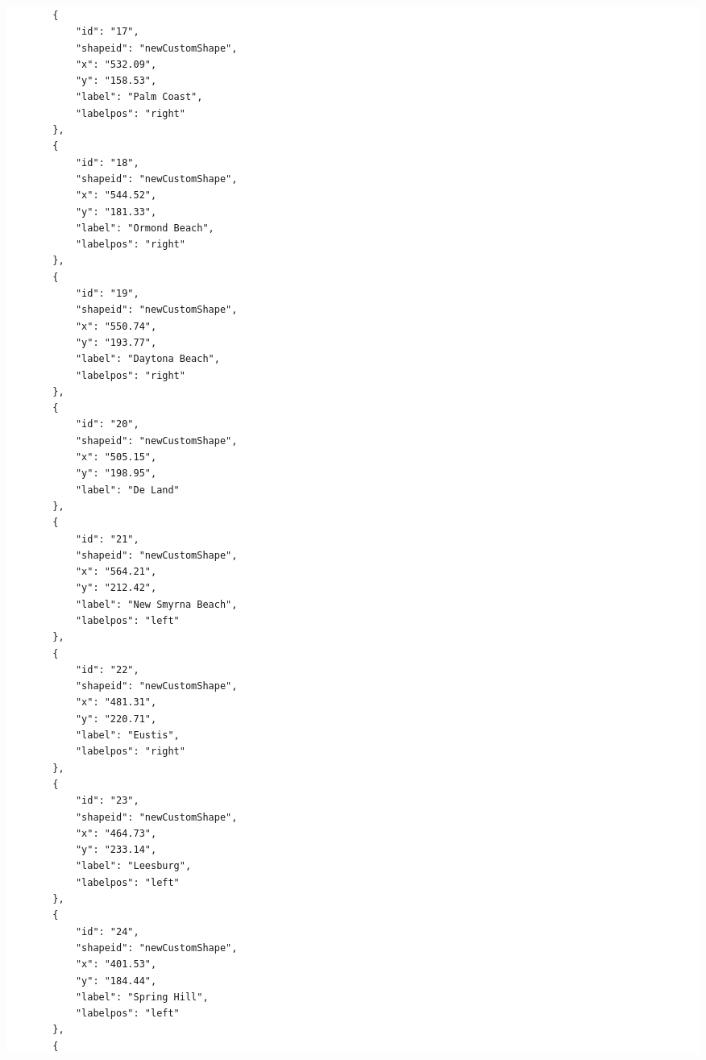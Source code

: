             {
                "id": "17",
                "shapeid": "newCustomShape",
                "x": "532.09",
                "y": "158.53",
                "label": "Palm Coast",
                "labelpos": "right"
            },
            {
                "id": "18",
                "shapeid": "newCustomShape",
                "x": "544.52",
                "y": "181.33",
                "label": "Ormond Beach",
                "labelpos": "right"
            },
            {
                "id": "19",
                "shapeid": "newCustomShape",
                "x": "550.74",
                "y": "193.77",
                "label": "Daytona Beach",
                "labelpos": "right"
            },
            {
                "id": "20",
                "shapeid": "newCustomShape",
                "x": "505.15",
                "y": "198.95",
                "label": "De Land"
            },
            {
                "id": "21",
                "shapeid": "newCustomShape",
                "x": "564.21",
                "y": "212.42",
                "label": "New Smyrna Beach",
                "labelpos": "left"
            },
            {
                "id": "22",
                "shapeid": "newCustomShape",
                "x": "481.31",
                "y": "220.71",
                "label": "Eustis",
                "labelpos": "right"
            },
            {
                "id": "23",
                "shapeid": "newCustomShape",
                "x": "464.73",
                "y": "233.14",
                "label": "Leesburg",
                "labelpos": "left"
            },
            {
                "id": "24",
                "shapeid": "newCustomShape",
                "x": "401.53",
                "y": "184.44",
                "label": "Spring Hill",
                "labelpos": "left"
            },
            {